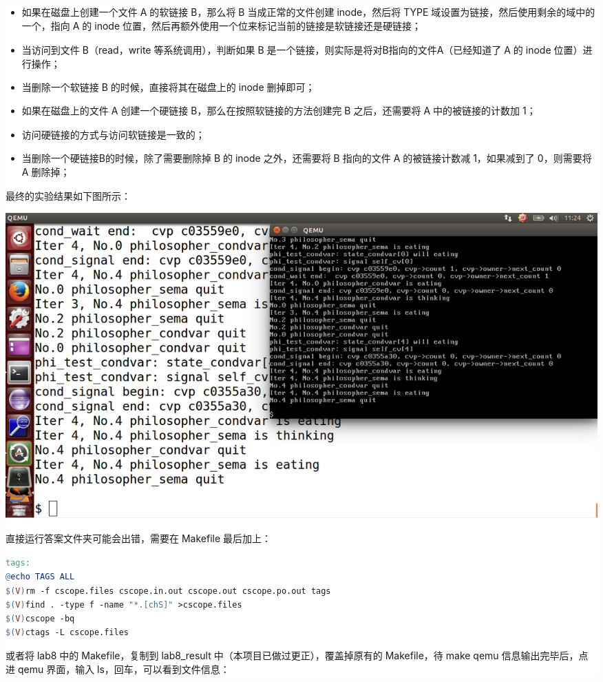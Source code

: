 - 如果在磁盘上创建一个文件 A 的软链接 B，那么将 B 当成正常的文件创建 inode，然后将 TYPE 域设置为链接，然后使用剩余的域中的一个，指向 A 的 inode 位置，然后再额外使用一个位来标记当前的链接是软链接还是硬链接；

- 当访问到文件 B（read，write 等系统调用），判断如果 B 是一个链接，则实际是将对B指向的文件A（已经知道了 A 的 inode 位置）进行操作；

- 当删除一个软链接 B 的时候，直接将其在磁盘上的 inode 删掉即可；

- 如果在磁盘上的文件 A 创建一个硬链接 B，那么在按照软链接的方法创建完 B 之后，还需要将 A 中的被链接的计数加 1；

- 访问硬链接的方式与访问软链接是一致的；

- 当删除一个硬链接B的时候，除了需要删除掉 B 的 inode 之外，还需要将 B 指向的文件 A 的被链接计数减 1，如果减到了 0，则需要将 A 删除掉；

最终的实验结果如下图所示：

![make_grade](./figure/make_qemu.png)

直接运行答案文件夹可能会出错，需要在 Makefile 最后加上：

```makefile
tags:
@echo TAGS ALL
$(V)rm -f cscope.files cscope.in.out cscope.out cscope.po.out tags
$(V)find . -type f -name "*.[chS]" >cscope.files
$(V)cscope -bq
$(V)ctags -L cscope.files
```

或者将 lab8 中的 Makefile，复制到 lab8_result 中（本项目已做过更正），覆盖掉原有的 Makefile，待 make qemu 信息输出完毕后，点进 qemu 界面，输入 ls，回车，可以看到文件信息：
